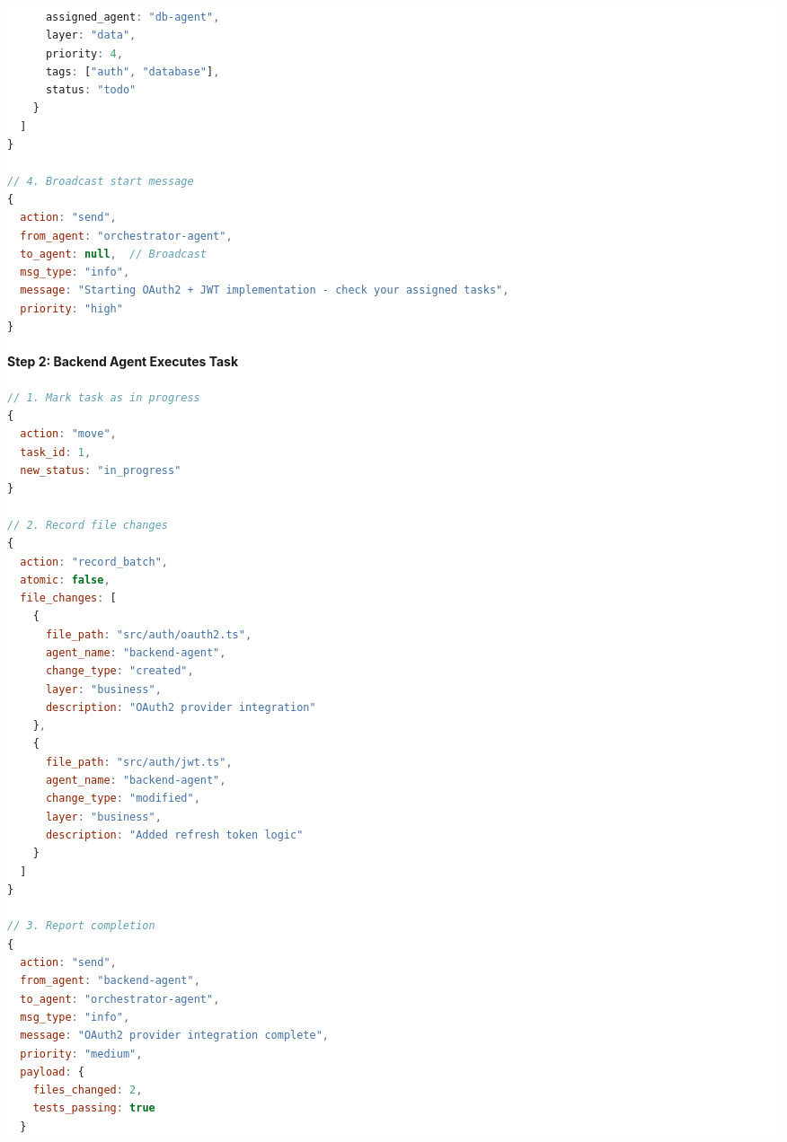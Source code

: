 ```javascript
      assigned_agent: "db-agent",
      layer: "data",
      priority: 4,
      tags: ["auth", "database"],
      status: "todo"
    }
  ]
}

// 4. Broadcast start message
{
  action: "send",
  from_agent: "orchestrator-agent",
  to_agent: null,  // Broadcast
  msg_type: "info",
  message: "Starting OAuth2 + JWT implementation - check your assigned tasks",
  priority: "high"
}
```

#### Step 2: Backend Agent Executes Task

```javascript
// 1. Mark task as in progress
{
  action: "move",
  task_id: 1,
  new_status: "in_progress"
}

// 2. Record file changes
{
  action: "record_batch",
  atomic: false,
  file_changes: [
    {
      file_path: "src/auth/oauth2.ts",
      agent_name: "backend-agent",
      change_type: "created",
      layer: "business",
      description: "OAuth2 provider integration"
    },
    {
      file_path: "src/auth/jwt.ts",
      agent_name: "backend-agent",
      change_type: "modified",
      layer: "business",
      description: "Added refresh token logic"
    }
  ]
}

// 3. Report completion
{
  action: "send",
  from_agent: "backend-agent",
  to_agent: "orchestrator-agent",
  msg_type: "info",
  message: "OAuth2 provider integration complete",
  priority: "medium",
  payload: {
    files_changed: 2,
    tests_passing: true
  }
```